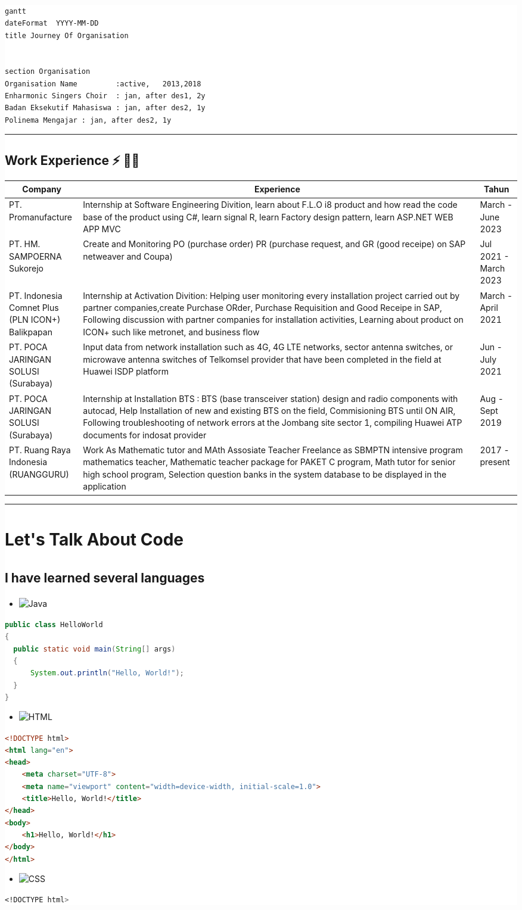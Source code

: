 ```mermaid
gantt
dateFormat  YYYY-MM-DD
title Journey Of Organisation


section Organisation
Organisation Name         :active,   2013,2018
Enharmonic Singers Choir  : jan, after des1, 2y
Badan Eksekutif Mahasiswa : jan, after des2, 1y
Polinema Mengajar : jan, after des2, 1y
```
---
## Work Experience :zap: 👩‍🏫

| Company       | Experience      | Tahun |
| ------|-----|-----|
|PT. Promanufacture |Internship at Software Engineering Divition, learn about F.L.O i8 product and how read the code base of the product using C#, learn signal R, learn Factory design pattern, learn ASP.NET WEB APP MVC |March - June 2023|
| PT. HM. SAMPOERNA Sukorejo 	| Create and Monitoring PO (purchase order) PR (purchase request, and GR (good receipe) on SAP netweaver and Coupa)	| Jul 2021 - March 2023 	|
| PT. Indonesia Comnet Plus (PLN ICON+) Balikpapan  	| Internship at Activation Divition:  Helping user monitoring every installation project carried out by partner companies,create Purchase ORder, Purchase Requisition and Good Receipe in SAP, Following discussion with partner companies for installation activities, Learning about product on ICON+ such like metronet, and business flow  	| March - April 2021	|
| PT. POCA JARINGAN SOLUSI (Surabaya)	| Input data from network installation such as 4G, 4G LTE networks, sector antenna switches, or microwave antenna switches of Telkomsel provider that have been completed in the field at Huawei ISDP platform 	| Jun - July 2021	|
| PT. POCA JARINGAN SOLUSI (Surabaya) 	| Internship at Installation BTS : BTS (base transceiver station) design and radio components with autocad, Help Installation of new and existing BTS on the field, Commisioning BTS until ON AIR, Following troubleshooting of network errors at the Jombang site sector 1, compiling Huawei ATP documents for indosat provider	| Aug - Sept 2019	|
|PT. Ruang Raya Indonesia (RUANGGURU)|Work As Mathematic tutor and MAth Assosiate Teacher Freelance as SBMPTN intensive program mathematics teacher, Mathematic teacher package for PAKET C program, Math tutor for senior high school program, Selection question banks in the system database to be displayed in the application|2017 - present|
---

# Let's Talk About Code
## I have learned several languages
 * ![Java](https://img.shields.io/badge/Java-%23FFac45.svg?&style=for-the-badge&logo=java&logoColor=white&color=yellow)
```java
public class HelloWorld 
{
  public static void main(String[] args) 
  {
      System.out.println("Hello, World!");
  }
}
```
 * ![HTML](https://img.shields.io/badge/HTML-%23FFac45.svg?&style=for-the-badge&logo=html5&logoColor=white&color=orange)

```html
<!DOCTYPE html>
<html lang="en">
<head>
    <meta charset="UTF-8">
    <meta name="viewport" content="width=device-width, initial-scale=1.0">
    <title>Hello, World!</title>
</head>
<body>
    <h1>Hello, World!</h1>
</body>
</html>
```
* ![CSS](https://img.shields.io/badge/CSS-%23FFac45.svg?&style=for-the-badge&logo=css3&logoColor=white&color=blue)
```css
<!DOCTYPE html>
```